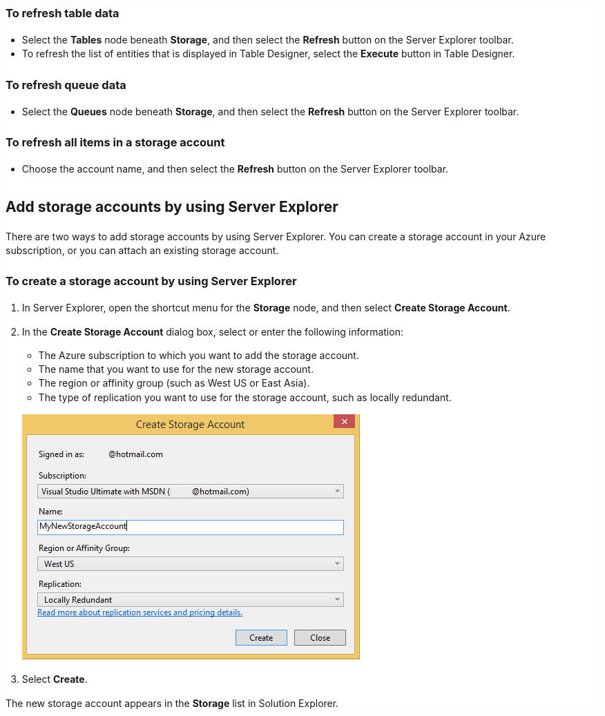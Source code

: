 ### To refresh table data
* Select the **Tables** node beneath **Storage**, and then select the **Refresh** button on the Server Explorer toolbar.
* To refresh the list of entities that is displayed in Table Designer, select the **Execute** button in Table Designer.

### To refresh queue data
* Select the **Queues** node beneath **Storage**, and then select the **Refresh** button on the Server Explorer toolbar.

### To refresh all items in a storage account
* Choose the account name, and then select the **Refresh** button on the Server Explorer toolbar.

## Add storage accounts by using Server Explorer
There are two ways to add storage accounts by using Server Explorer. You can create a storage account in your Azure subscription, or you can attach an existing storage account.

### To create a storage account by using Server Explorer
1. In Server Explorer, open the shortcut menu for the **Storage** node, and then select **Create Storage Account**.
   
2. In the **Create Storage Account** dialog box, select or enter the following information:
   
   * The Azure subscription to which you want to add the storage account.
   * The name that you want to use for the new storage account.
   * The region or affinity group (such as West US or East Asia).
   * The type of replication you want to use for the storage account, such as locally redundant.

   ![Create an Azure storage account](./media/vs-azure-tools-storage-resources-server-explorer-browse-manage/IC744166.png)

3. Select **Create**.
   
The new storage account appears in the **Storage** list in Solution Explorer.
